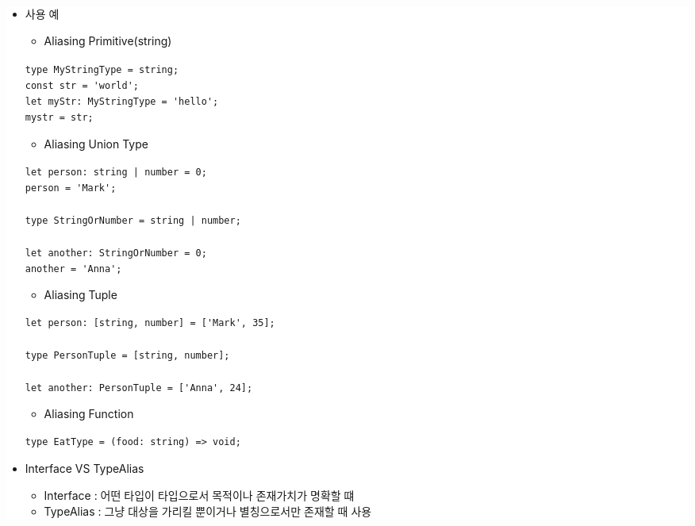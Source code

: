- 사용 예

  - Aliasing Primitive(string)

  ```
  type MyStringType = string;
  const str = 'world';
  let myStr: MyStringType = 'hello';
  mystr = str;
  ```

  - Aliasing Union Type

  ```
  let person: string | number = 0;
  person = 'Mark';

  type StringOrNumber = string | number;

  let another: StringOrNumber = 0;
  another = 'Anna';

  ```

  - Aliasing Tuple

  ```
  let person: [string, number] = ['Mark', 35];

  type PersonTuple = [string, number];

  let another: PersonTuple = ['Anna', 24];

  ```

  - Aliasing Function

  ```
  type EatType = (food: string) => void;
  ```

- Interface VS TypeAlias
  - Interface : 어떤 타입이 타입으로서 목적이나 존재가치가 명확할 떄
  - TypeAlias : 그냥 대상을 가리킬 뿐이거나 별칭으로서만 존재할 때 사용
